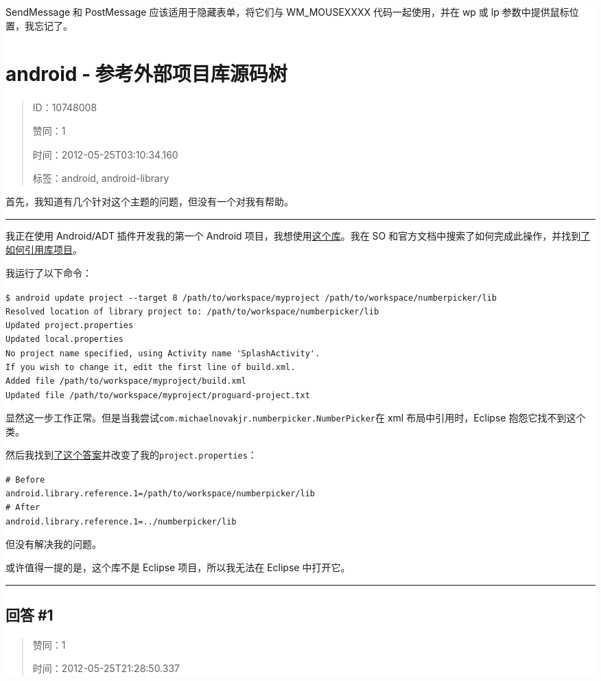SendMessage 和 PostMessage 应该适用于隐藏表单，将它们与 WM_MOUSEXXXX 代码一起使用，并在 wp 或 lp 参数中提供鼠标位置，我忘记了。

# android - 参考外部项目库源码树

> ID：10748008
> 
> 赞同：1
> 
> 时间：2012-05-25T03:10:34.160
> 
> 标签：android, android-library

首先，我知道有几个针对这个主题的问题，但没有一个对我有帮助。

* * *

我正在使用 Android/ADT 插件开发我的第一个 Android 项目，我想使用[这个库](https://github.com/mrn/numberpicker)。我在 SO 和官方文档中搜索了如何完成此操作，并找到[了如何引用库项目](http://developer.android.com/guide/developing/projects/projects-cmdline.html#ReferencingLibraryProject)。

我运行了以下命令：

```
$ android update project --target 8 /path/to/workspace/myproject /path/to/workspace/numberpicker/lib
Resolved location of library project to: /path/to/workspace/numberpicker/lib
Updated project.properties
Updated local.properties
No project name specified, using Activity name 'SplashActivity'.
If you wish to change it, edit the first line of build.xml.
Added file /path/to/workspace/myproject/build.xml
Updated file /path/to/workspace/myproject/proguard-project.txt 
```

显然这一步工作正常。但是当我尝试`com.michaelnovakjr.numberpicker.NumberPicker`在 xml 布局中引用时，Eclipse 抱怨它找不到这个类。

然后我找到[了这个答案](https://stackoverflow.com/a/10643968/563154)并改变了我的`project.properties`：

```
# Before
android.library.reference.1=/path/to/workspace/numberpicker/lib
# After
android.library.reference.1=../numberpicker/lib 
```

但没有解决我的问题。

或许值得一提的是，这个库不是 Eclipse 项目，所以我无法在 Eclipse 中打开它。

* * *

## 回答 #1

> 赞同：1
> 
> 时间：2012-05-25T21:28:50.337
